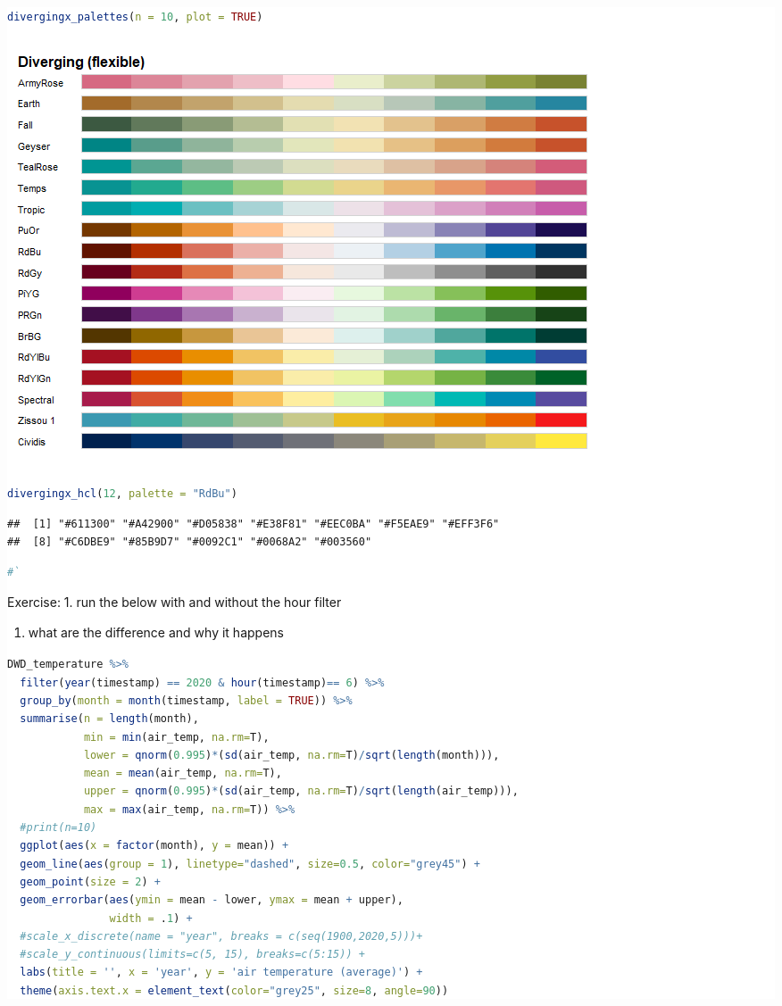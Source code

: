 ``` r
divergingx_palettes(n = 10, plot = TRUE)
```

![](2.2_visualisation_partII_files/figure-gfm/unnamed-chunk-28-8.png)

``` r
divergingx_hcl(12, palette = "RdBu")
```

    ##  [1] "#611300" "#A42900" "#D05838" "#E38F81" "#EEC0BA" "#F5EAE9" "#EFF3F6"
    ##  [8] "#C6DBE9" "#85B9D7" "#0092C1" "#0068A2" "#003560"

``` r
#` 
```

Exercise: 1. run the below with and without the hour filter  
1. what are the difference and why it happens

``` r
DWD_temperature %>%
  filter(year(timestamp) == 2020 & hour(timestamp)== 6) %>%
  group_by(month = month(timestamp, label = TRUE)) %>%
  summarise(n = length(month),
            min = min(air_temp, na.rm=T),
            lower = qnorm(0.995)*(sd(air_temp, na.rm=T)/sqrt(length(month))),
            mean = mean(air_temp, na.rm=T),
            upper = qnorm(0.995)*(sd(air_temp, na.rm=T)/sqrt(length(air_temp))),
            max = max(air_temp, na.rm=T)) %>%
  #print(n=10) 
  ggplot(aes(x = factor(month), y = mean)) +
  geom_line(aes(group = 1), linetype="dashed", size=0.5, color="grey45") +
  geom_point(size = 2) +
  geom_errorbar(aes(ymin = mean - lower, ymax = mean + upper), 
                width = .1) +
  #scale_x_discrete(name = "year", breaks = c(seq(1900,2020,5)))+
  #scale_y_continuous(limits=c(5, 15), breaks=c(5:15)) +
  labs(title = '', x = 'year', y = 'air temperature (average)') +
  theme(axis.text.x = element_text(color="grey25", size=8, angle=90))
```